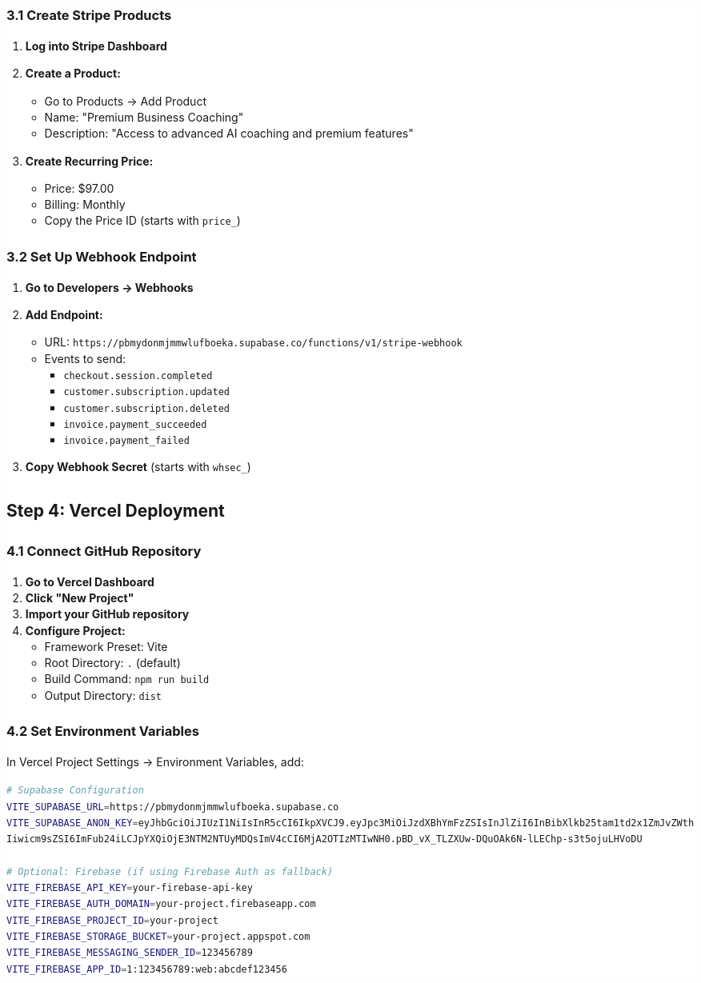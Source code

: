 ### 3.1 Create Stripe Products

1. **Log into Stripe Dashboard**
2. **Create a Product:**
   - Go to Products → Add Product
   - Name: "Premium Business Coaching"
   - Description: "Access to advanced AI coaching and premium features"

3. **Create Recurring Price:**
   - Price: $97.00
   - Billing: Monthly
   - Copy the Price ID (starts with `price_`)

### 3.2 Set Up Webhook Endpoint

1. **Go to Developers → Webhooks**
2. **Add Endpoint:**
   - URL: `https://pbmydonmjmmwlufboeka.supabase.co/functions/v1/stripe-webhook`
   - Events to send:
     - `checkout.session.completed`
     - `customer.subscription.updated`
     - `customer.subscription.deleted`
     - `invoice.payment_succeeded`
     - `invoice.payment_failed`

3. **Copy Webhook Secret** (starts with `whsec_`)

## Step 4: Vercel Deployment

### 4.1 Connect GitHub Repository

1. **Go to Vercel Dashboard**
2. **Click "New Project"**
3. **Import your GitHub repository**
4. **Configure Project:**
   - Framework Preset: Vite
   - Root Directory: `.` (default)
   - Build Command: `npm run build`
   - Output Directory: `dist`

### 4.2 Set Environment Variables

In Vercel Project Settings → Environment Variables, add:

```bash
# Supabase Configuration
VITE_SUPABASE_URL=https://pbmydonmjmmwlufboeka.supabase.co
VITE_SUPABASE_ANON_KEY=eyJhbGciOiJIUzI1NiIsInR5cCI6IkpXVCJ9.eyJpc3MiOiJzdXBhYmFzZSIsInJlZiI6InBibXlkb25tam1td2x1ZmJvZWthIiwicm9sZSI6ImFub24iLCJpYXQiOjE3NTM2NTUyMDQsImV4cCI6MjA2OTIzMTIwNH0.pBD_vX_TLZXUw-DQuOAk6N-lLEChp-s3t5ojuLHVoDU

# Optional: Firebase (if using Firebase Auth as fallback)
VITE_FIREBASE_API_KEY=your-firebase-api-key
VITE_FIREBASE_AUTH_DOMAIN=your-project.firebaseapp.com
VITE_FIREBASE_PROJECT_ID=your-project
VITE_FIREBASE_STORAGE_BUCKET=your-project.appspot.com
VITE_FIREBASE_MESSAGING_SENDER_ID=123456789
VITE_FIREBASE_APP_ID=1:123456789:web:abcdef123456
```
